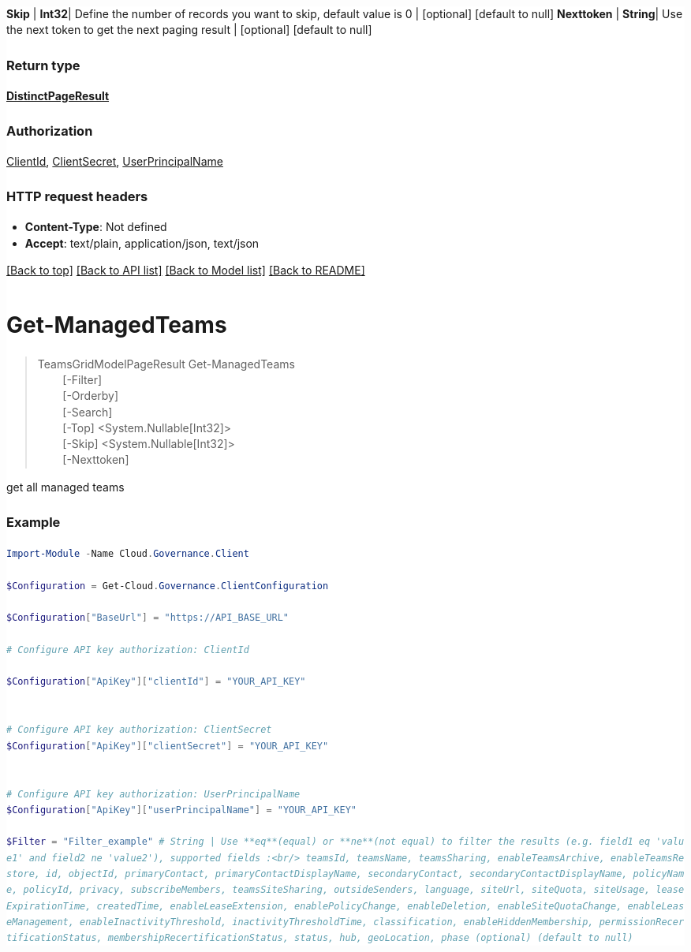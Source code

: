  **Skip** | **Int32**|  Define the number of records you want to skip, default value is 0 | [optional] [default to null]
 **Nexttoken** | **String**|  Use the next token to get the next paging result | [optional] [default to null]

### Return type

[**DistinctPageResult**](DistinctPageResult.md)

### Authorization

[ClientId](../README.md#ClientId), [ClientSecret](../README.md#ClientSecret), [UserPrincipalName](../README.md#UserPrincipalName)

### HTTP request headers

 - **Content-Type**: Not defined
 - **Accept**: text/plain, application/json, text/json

[[Back to top]](#) [[Back to API list]](../README.md#documentation-for-api-endpoints) [[Back to Model list]](../README.md#documentation-for-models) [[Back to README]](../README.md)

<a name="Get-ManagedTeams"></a>
# **Get-ManagedTeams**
> TeamsGridModelPageResult Get-ManagedTeams<br>
> &nbsp;&nbsp;&nbsp;&nbsp;&nbsp;&nbsp;&nbsp;&nbsp;[-Filter] <String><br>
> &nbsp;&nbsp;&nbsp;&nbsp;&nbsp;&nbsp;&nbsp;&nbsp;[-Orderby] <String><br>
> &nbsp;&nbsp;&nbsp;&nbsp;&nbsp;&nbsp;&nbsp;&nbsp;[-Search] <String><br>
> &nbsp;&nbsp;&nbsp;&nbsp;&nbsp;&nbsp;&nbsp;&nbsp;[-Top] <System.Nullable[Int32]><br>
> &nbsp;&nbsp;&nbsp;&nbsp;&nbsp;&nbsp;&nbsp;&nbsp;[-Skip] <System.Nullable[Int32]><br>
> &nbsp;&nbsp;&nbsp;&nbsp;&nbsp;&nbsp;&nbsp;&nbsp;[-Nexttoken] <String><br>

get all managed teams

### Example
```powershell
Import-Module -Name Cloud.Governance.Client

$Configuration = Get-Cloud.Governance.ClientConfiguration

$Configuration["BaseUrl"] = "https://API_BASE_URL"

# Configure API key authorization: ClientId

$Configuration["ApiKey"]["clientId"] = "YOUR_API_KEY"


# Configure API key authorization: ClientSecret
$Configuration["ApiKey"]["clientSecret"] = "YOUR_API_KEY"


# Configure API key authorization: UserPrincipalName
$Configuration["ApiKey"]["userPrincipalName"] = "YOUR_API_KEY"

$Filter = "Filter_example" # String | Use **eq**(equal) or **ne**(not equal) to filter the results (e.g. field1 eq 'value1' and field2 ne 'value2'), supported fields :<br/> teamsId, teamsName, teamsSharing, enableTeamsArchive, enableTeamsRestore, id, objectId, primaryContact, primaryContactDisplayName, secondaryContact, secondaryContactDisplayName, policyName, policyId, privacy, subscribeMembers, teamsSiteSharing, outsideSenders, language, siteUrl, siteQuota, siteUsage, leaseExpirationTime, createdTime, enableLeaseExtension, enablePolicyChange, enableDeletion, enableSiteQuotaChange, enableLeaseManagement, enableInactivityThreshold, inactivityThresholdTime, classification, enableHiddenMembership, permissionRecertificationStatus, membershipRecertificationStatus, status, hub, geoLocation, phase (optional) (default to null)
```